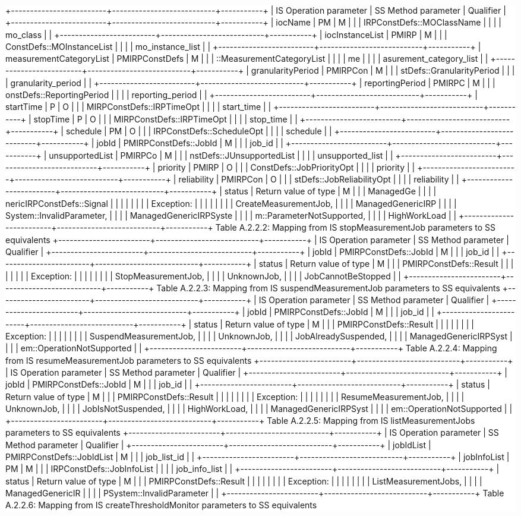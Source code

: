 +-------------------------+---------------------------+-----------+ | IS Operation parameter | SS Method parameter | Qualifier | +-------------------------+---------------------------+-----------+ | iocName | PM | M | | | IRPConstDefs::MOClassName | | | | mo_class | | +-------------------------+---------------------------+-----------+ | iocInstanceList | PMIRP | M | | | ConstDefs::MOInstanceList | | | | mo_instance_list | | +-------------------------+---------------------------+-----------+ | measurementCategoryList | PMIRPConstDefs | M | | | ::MeasurementCategoryList | | | | me | | | | asurement_category_list | | +-------------------------+---------------------------+-----------+ | granularityPeriod | PMIRPCon | M | | | stDefs::GranularityPeriod | | | | granularity_period | | +-------------------------+---------------------------+-----------+ | reportingPeriod | PMIRPC | M | | | onstDefs::ReportingPeriod | | | | reporting_period | | +-------------------------+---------------------------+-----------+ | startTime | P | O | | | MIRPConstDefs::IRPTimeOpt | | | | start_time | | +-------------------------+---------------------------+-----------+ | stopTime | P | O | | | MIRPConstDefs::IRPTimeOpt | | | | stop_time | | +-------------------------+---------------------------+-----------+ | schedule | PM | O | | | IRPConstDefs::ScheduleOpt | | | | schedule | | +-------------------------+---------------------------+-----------+ | jobId | PMIRPConstDefs::JobId | M | | | job_id | | +-------------------------+---------------------------+-----------+ | unsupportedList | PMIRPCo | M | | | nstDefs::JUnsupportedList | | | | unsupported_list | | +-------------------------+---------------------------+-----------+ | priority | PMIRP | O | | | ConstDefs::JobPriorityOpt | | | | priority | | +-------------------------+---------------------------+-----------+ | reliability | PMIRPCon | O | | | stDefs::JobReliabilityOpt | | | | reliability | | +-------------------------+---------------------------+-----------+ | status | Return value of type | M | | | ManagedGe | | | | nericIRPConstDefs::Signal | | | | | | | | Exception: | | | | | | | | CreateMeasurementJob, | | | | ManagedGenericIRP | | | | System::InvalidParameter, | | | | ManagedGenericIRPSyste | | | | m::ParameterNotSupported, | | | | HighWorkLoad | | +-------------------------+---------------------------+-----------+
Table A.2.2.2: Mapping from IS stopMeasurementJob parameters to SS equivalents
+------------------------+---------------------------+-----------+ | IS Operation parameter | SS Method parameter | Qualifier | +------------------------+---------------------------+-----------+ | jobId | PMIRPConstDefs::JobId | M | | | job_id | | +------------------------+---------------------------+-----------+ | status | Return value of type | M | | | PMIRPConstDefs::Result | | | | | | | | Exception: | | | | | | | | StopMeasurementJob, | | | | UnknownJob, | | | | JobCannotBeStopped | | +------------------------+---------------------------+-----------+
Table A.2.2.3: Mapping from IS suspendMeasurementJob parameters to SS
equivalents
+------------------------+---------------------------+-----------+ | IS Operation parameter | SS Method parameter | Qualifier | +------------------------+---------------------------+-----------+ | jobId | PMIRPConstDefs::JobId | M | | | job_id | | +------------------------+---------------------------+-----------+ | status | Return value of type | M | | | PMIRPConstDefs::Result | | | | | | | | Exception: | | | | | | | | SuspendMeasurementJob, | | | | UnknownJob, | | | | JobAlreadySuspended, | | | | ManagedGenericIRPSyst | | | | em::OperationNotSupported | | +------------------------+---------------------------+-----------+
Table A.2.2.4: Mapping from IS resumeMeasurementJob parameters to SS
equivalents
+------------------------+---------------------------+-----------+ | IS Operation parameter | SS Method parameter | Qualifier | +------------------------+---------------------------+-----------+ | jobId | PMIRPConstDefs::JobId | M | | | job_id | | +------------------------+---------------------------+-----------+ | status | Return value of type | M | | | PMIRPConstDefs::Result | | | | | | | | Exception: | | | | | | | | ResumeMeasurementJob, | | | | UnknownJob, | | | | JobIsNotSuspended, | | | | HighWorkLoad, | | | | ManagedGenericIRPSyst | | | | em::OperationNotSupported | | +------------------------+---------------------------+-----------+
Table A.2.2.5: Mapping from IS listMeasurementJobs parameters to SS
equivalents
+------------------------+---------------------------+-----------+ | IS Operation parameter | SS Method parameter | Qualifier | +------------------------+---------------------------+-----------+ | jobIdList | PMIRPConstDefs::JobIdList | M | | | job_list_id | | +------------------------+---------------------------+-----------+ | jobInfoList | PM | M | | | IRPConstDefs::JobInfoList | | | | job_info_list | | +------------------------+---------------------------+-----------+ | status | Return value of type | M | | | PMIRPConstDefs::Result | | | | | | | | Exception: | | | | | | | | ListMeasurementJobs, | | | | ManagedGenericIR | | | | PSystem::InvalidParameter | | +------------------------+---------------------------+-----------+
Table A.2.2.6: Mapping from IS createThresholdMonitor parameters to SS
equivalents